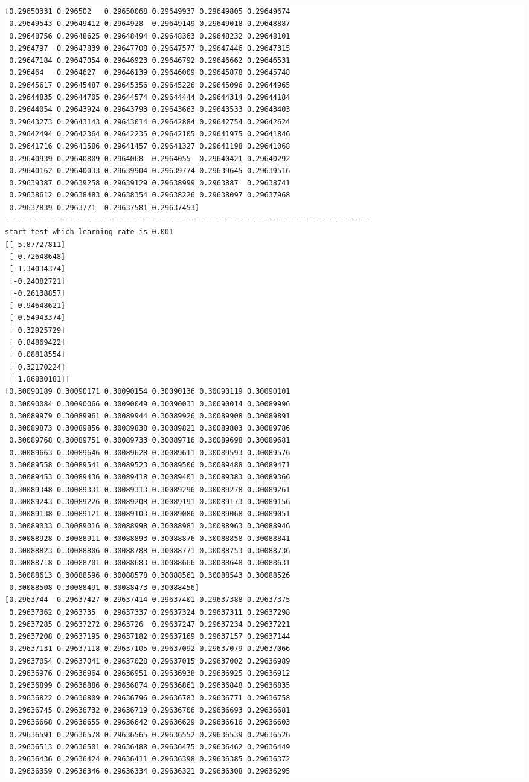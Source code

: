     [0.29650331 0.296502   0.29650068 0.29649937 0.29649805 0.29649674
     0.29649543 0.29649412 0.2964928  0.29649149 0.29649018 0.29648887
     0.29648756 0.29648625 0.29648494 0.29648363 0.29648232 0.29648101
     0.2964797  0.29647839 0.29647708 0.29647577 0.29647446 0.29647315
     0.29647184 0.29647054 0.29646923 0.29646792 0.29646662 0.29646531
     0.296464   0.2964627  0.29646139 0.29646009 0.29645878 0.29645748
     0.29645617 0.29645487 0.29645356 0.29645226 0.29645096 0.29644965
     0.29644835 0.29644705 0.29644574 0.29644444 0.29644314 0.29644184
     0.29644054 0.29643924 0.29643793 0.29643663 0.29643533 0.29643403
     0.29643273 0.29643143 0.29643014 0.29642884 0.29642754 0.29642624
     0.29642494 0.29642364 0.29642235 0.29642105 0.29641975 0.29641846
     0.29641716 0.29641586 0.29641457 0.29641327 0.29641198 0.29641068
     0.29640939 0.29640809 0.2964068  0.2964055  0.29640421 0.29640292
     0.29640162 0.29640033 0.29639904 0.29639774 0.29639645 0.29639516
     0.29639387 0.29639258 0.29639129 0.29638999 0.2963887  0.29638741
     0.29638612 0.29638483 0.29638354 0.29638226 0.29638097 0.29637968
     0.29637839 0.2963771  0.29637581 0.29637453]
    -------------------------------------------------------------------------------------
    start test which learning rate is 0.001
    [[ 5.87727811]
     [-0.72648648]
     [-1.34034374]
     [-0.24082721]
     [-0.26138857]
     [-0.94648621]
     [-0.54943374]
     [ 0.32925729]
     [ 0.84869422]
     [ 0.08818554]
     [ 0.32170224]
     [ 1.86830181]]
    [0.30090189 0.30090171 0.30090154 0.30090136 0.30090119 0.30090101
     0.30090084 0.30090066 0.30090049 0.30090031 0.30090014 0.30089996
     0.30089979 0.30089961 0.30089944 0.30089926 0.30089908 0.30089891
     0.30089873 0.30089856 0.30089838 0.30089821 0.30089803 0.30089786
     0.30089768 0.30089751 0.30089733 0.30089716 0.30089698 0.30089681
     0.30089663 0.30089646 0.30089628 0.30089611 0.30089593 0.30089576
     0.30089558 0.30089541 0.30089523 0.30089506 0.30089488 0.30089471
     0.30089453 0.30089436 0.30089418 0.30089401 0.30089383 0.30089366
     0.30089348 0.30089331 0.30089313 0.30089296 0.30089278 0.30089261
     0.30089243 0.30089226 0.30089208 0.30089191 0.30089173 0.30089156
     0.30089138 0.30089121 0.30089103 0.30089086 0.30089068 0.30089051
     0.30089033 0.30089016 0.30088998 0.30088981 0.30088963 0.30088946
     0.30088928 0.30088911 0.30088893 0.30088876 0.30088858 0.30088841
     0.30088823 0.30088806 0.30088788 0.30088771 0.30088753 0.30088736
     0.30088718 0.30088701 0.30088683 0.30088666 0.30088648 0.30088631
     0.30088613 0.30088596 0.30088578 0.30088561 0.30088543 0.30088526
     0.30088508 0.30088491 0.30088473 0.30088456]
    [0.2963744  0.29637427 0.29637414 0.29637401 0.29637388 0.29637375
     0.29637362 0.2963735  0.29637337 0.29637324 0.29637311 0.29637298
     0.29637285 0.29637272 0.2963726  0.29637247 0.29637234 0.29637221
     0.29637208 0.29637195 0.29637182 0.29637169 0.29637157 0.29637144
     0.29637131 0.29637118 0.29637105 0.29637092 0.29637079 0.29637066
     0.29637054 0.29637041 0.29637028 0.29637015 0.29637002 0.29636989
     0.29636976 0.29636964 0.29636951 0.29636938 0.29636925 0.29636912
     0.29636899 0.29636886 0.29636874 0.29636861 0.29636848 0.29636835
     0.29636822 0.29636809 0.29636796 0.29636783 0.29636771 0.29636758
     0.29636745 0.29636732 0.29636719 0.29636706 0.29636693 0.29636681
     0.29636668 0.29636655 0.29636642 0.29636629 0.29636616 0.29636603
     0.29636591 0.29636578 0.29636565 0.29636552 0.29636539 0.29636526
     0.29636513 0.29636501 0.29636488 0.29636475 0.29636462 0.29636449
     0.29636436 0.29636424 0.29636411 0.29636398 0.29636385 0.29636372
     0.29636359 0.29636346 0.29636334 0.29636321 0.29636308 0.29636295